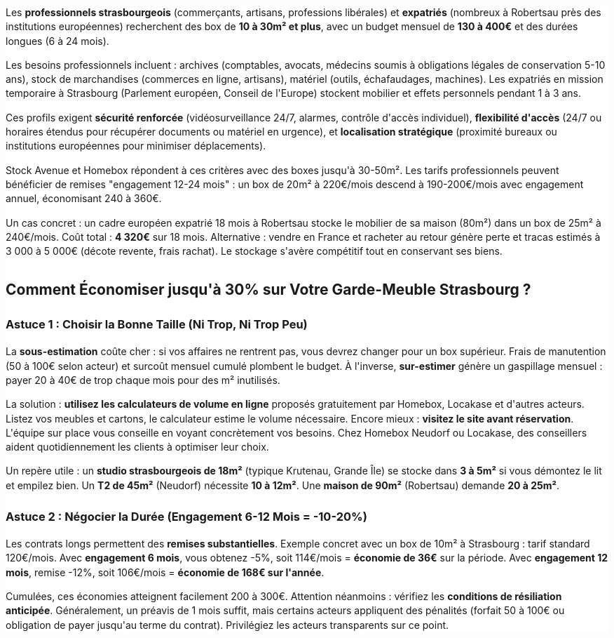 Les **professionnels strasbourgeois** (commerçants, artisans, professions libérales) et **expatriés** (nombreux à Robertsau près des institutions européennes) recherchent des box de **10 à 30m² et plus**, avec un budget mensuel de **130 à 400€** et des durées longues (6 à 24 mois).

Les besoins professionnels incluent : archives (comptables, avocats, médecins soumis à obligations légales de conservation 5-10 ans), stock de marchandises (commerces en ligne, artisans), matériel (outils, échafaudages, machines). Les expatriés en mission temporaire à Strasbourg (Parlement européen, Conseil de l'Europe) stockent mobilier et effets personnels pendant 1 à 3 ans.

Ces profils exigent **sécurité renforcée** (vidéosurveillance 24/7, alarmes, contrôle d'accès individuel), **flexibilité d'accès** (24/7 ou horaires étendus pour récupérer documents ou matériel en urgence), et **localisation stratégique** (proximité bureaux ou institutions européennes pour minimiser déplacements).

Stock Avenue et Homebox répondent à ces critères avec des boxes jusqu'à 30-50m². Les tarifs professionnels peuvent bénéficier de remises "engagement 12-24 mois" : un box de 20m² à 220€/mois descend à 190-200€/mois avec engagement annuel, économisant 240 à 360€.

Un cas concret : un cadre européen expatrié 18 mois à Robertsau stocke le mobilier de sa maison (80m²) dans un box de 25m² à 240€/mois. Coût total : **4 320€** sur 18 mois. Alternative : vendre en France et racheter au retour génère perte et tracas estimés à 3 000 à 5 000€ (décote revente, frais rachat). Le stockage s'avère compétitif tout en conservant ses biens.

## Comment Économiser jusqu'à 30% sur Votre Garde-Meuble Strasbourg ?

### Astuce 1 : Choisir la Bonne Taille (Ni Trop, Ni Trop Peu)

La **sous-estimation** coûte cher : si vos affaires ne rentrent pas, vous devrez changer pour un box supérieur. Frais de manutention (50 à 100€ selon acteur) et surcoût mensuel cumulé plombent le budget. À l'inverse, **sur-estimer** génère un gaspillage mensuel : payer 20 à 40€ de trop chaque mois pour des m² inutilisés.

La solution : **utilisez les calculateurs de volume en ligne** proposés gratuitement par Homebox, Locakase et d'autres acteurs. Listez vos meubles et cartons, le calculateur estime le volume nécessaire. Encore mieux : **visitez le site avant réservation**. L'équipe sur place vous conseille en voyant concrètement vos besoins. Chez Homebox Neudorf ou Locakase, des conseillers aident quotidiennement les clients à optimiser leur choix.

Un repère utile : un **studio strasbourgeois de 18m²** (typique Krutenau, Grande Île) se stocke dans **3 à 5m²** si vous démontez le lit et empilez bien. Un **T2 de 45m²** (Neudorf) nécessite **10 à 12m²**. Une **maison de 90m²** (Robertsau) demande **20 à 25m²**.

### Astuce 2 : Négocier la Durée (Engagement 6-12 Mois = -10-20%)

Les contrats longs permettent des **remises substantielles**. Exemple concret avec un box de 10m² à Strasbourg : tarif standard 120€/mois. Avec **engagement 6 mois**, vous obtenez -5%, soit 114€/mois = **économie de 36€** sur la période. Avec **engagement 12 mois**, remise -12%, soit 106€/mois = **économie de 168€ sur l'année**.

Cumulées, ces économies atteignent facilement 200 à 300€. Attention néanmoins : vérifiez les **conditions de résiliation anticipée**. Généralement, un préavis de 1 mois suffit, mais certains acteurs appliquent des pénalités (forfait 50 à 100€ ou obligation de payer jusqu'au terme du contrat). Privilégiez les acteurs transparents sur ce point.
